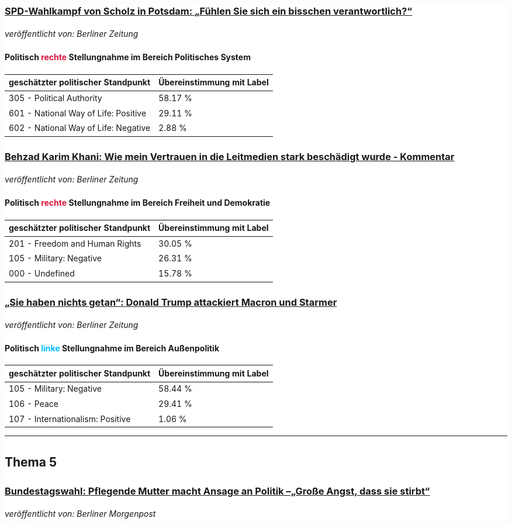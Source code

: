 ### [SPD-Wahlkampf von Scholz in Potsdam: „Fühlen Sie sich ein bisschen verantwortlich?“](https://www.berliner-zeitung.de/politik-gesellschaft/spd-wahlkampf-von-scholz-in-potsdam-fuehlen-sie-sich-ein-bisschen-verantwortlich-li.2300997)
_veröffentlicht von: Berliner Zeitung_

#### Politisch <font color=DC143C>rechte</font> Stellungnahme im Bereich Politisches System

| geschätzter politischer Standpunkt   | Übereinstimmung mit Label   |
|:-------------------------------------|:----------------------------|
| 305 - Political Authority            | 58.17 %                     |
| 601 - National Way of Life: Positive | 29.11 %                     |
| 602 - National Way of Life: Negative | 2.88 %                      |

### [Behzad Karim Khani: Wie mein Vertrauen in die Leitmedien stark beschädigt wurde - Kommentar](https://www.berliner-zeitung.de/kultur-vergnuegen/behzad-karim-khani-wie-mein-vertrauen-in-die-leitmedien-stark-beschaedigt-wurde-li.2295764)
_veröffentlicht von: Berliner Zeitung_

#### Politisch <font color=DC143C>rechte</font> Stellungnahme im Bereich Freiheit und Demokratie

| geschätzter politischer Standpunkt   | Übereinstimmung mit Label   |
|:-------------------------------------|:----------------------------|
| 201 - Freedom and Human Rights       | 30.05 %                     |
| 105 - Military: Negative             | 26.31 %                     |
| 000 - Undefined                      | 15.78 %                     |

### [„Sie haben nichts getan“: Donald Trump attackiert Macron und Starmer](https://www.berliner-zeitung.de/politik-gesellschaft/geopolitik/sie-haben-nicht-getan-donald-trump-attackiert-macron-und-starmer-li.2301079)
_veröffentlicht von: Berliner Zeitung_

#### Politisch <font color=00BFFF>linke</font> Stellungnahme im Bereich Außenpolitik

| geschätzter politischer Standpunkt   | Übereinstimmung mit Label   |
|:-------------------------------------|:----------------------------|
| 105 - Military: Negative             | 58.44 %                     |
| 106 - Peace                          | 29.41 %                     |
| 107 - Internationalism: Positive     | 1.06 %                      |

---
## Thema 5
### [Bundestagswahl: Pflegende Mutter macht Ansage an Politik –„Große Angst, dass sie stirbt“](https://www.morgenpost.de/politik/article408246634/pflegende-mutter-ich-hatte-grosse-angst-dass-sie-stirbt.html)
_veröffentlicht von: Berliner Morgenpost_
